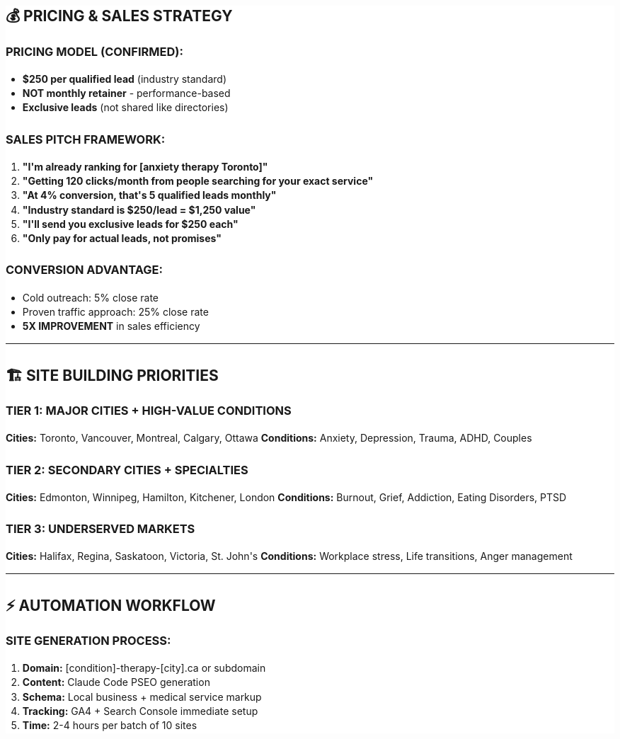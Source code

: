
## 💰 PRICING & SALES STRATEGY

### **PRICING MODEL (CONFIRMED):**
- **$250 per qualified lead** (industry standard)
- **NOT monthly retainer** - performance-based
- **Exclusive leads** (not shared like directories)

### **SALES PITCH FRAMEWORK:**
1. **"I'm already ranking for [anxiety therapy Toronto]"**
2. **"Getting 120 clicks/month from people searching for your exact service"**
3. **"At 4% conversion, that's 5 qualified leads monthly"**
4. **"Industry standard is $250/lead = $1,250 value"**
5. **"I'll send you exclusive leads for $250 each"**
6. **"Only pay for actual leads, not promises"**

### **CONVERSION ADVANTAGE:**
- Cold outreach: 5% close rate
- Proven traffic approach: 25% close rate
- **5X IMPROVEMENT** in sales efficiency

---

## 🏗️ SITE BUILDING PRIORITIES

### **TIER 1: MAJOR CITIES + HIGH-VALUE CONDITIONS**
**Cities:** Toronto, Vancouver, Montreal, Calgary, Ottawa
**Conditions:** Anxiety, Depression, Trauma, ADHD, Couples

### **TIER 2: SECONDARY CITIES + SPECIALTIES**
**Cities:** Edmonton, Winnipeg, Hamilton, Kitchener, London
**Conditions:** Burnout, Grief, Addiction, Eating Disorders, PTSD

### **TIER 3: UNDERSERVED MARKETS**
**Cities:** Halifax, Regina, Saskatoon, Victoria, St. John's
**Conditions:** Workplace stress, Life transitions, Anger management

---

## ⚡ AUTOMATION WORKFLOW

### **SITE GENERATION PROCESS:**
1. **Domain:** [condition]-therapy-[city].ca or subdomain
2. **Content:** Claude Code PSEO generation
3. **Schema:** Local business + medical service markup
4. **Tracking:** GA4 + Search Console immediate setup
5. **Time:** 2-4 hours per batch of 10 sites
